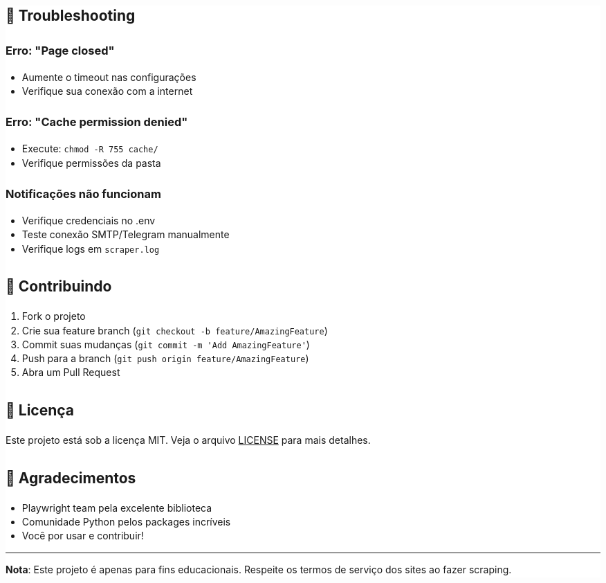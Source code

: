 ## 🐛 Troubleshooting

### Erro: "Page closed"
- Aumente o timeout nas configurações
- Verifique sua conexão com a internet

### Erro: "Cache permission denied"
- Execute: `chmod -R 755 cache/`
- Verifique permissões da pasta

### Notificações não funcionam
- Verifique credenciais no .env
- Teste conexão SMTP/Telegram manualmente
- Verifique logs em `scraper.log`

## 🤝 Contribuindo

1. Fork o projeto
2. Crie sua feature branch (`git checkout -b feature/AmazingFeature`)
3. Commit suas mudanças (`git commit -m 'Add AmazingFeature'`)
4. Push para a branch (`git push origin feature/AmazingFeature`)
5. Abra um Pull Request

## 📝 Licença

Este projeto está sob a licença MIT. Veja o arquivo [LICENSE](LICENSE) para mais detalhes.

## 🙏 Agradecimentos

- Playwright team pela excelente biblioteca
- Comunidade Python pelos packages incríveis
- Você por usar e contribuir!

---

**Nota**: Este projeto é apenas para fins educacionais. Respeite os termos de serviço dos sites ao fazer scraping.